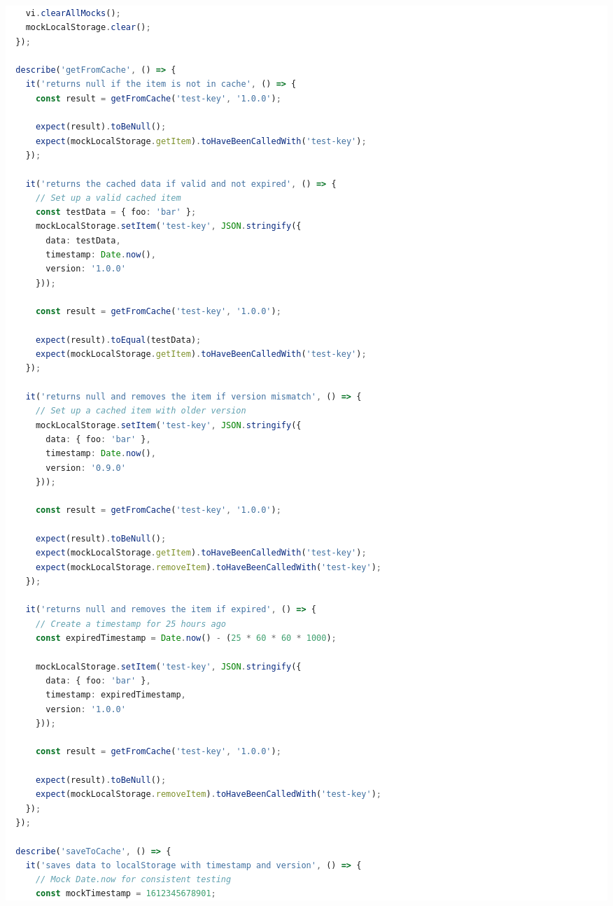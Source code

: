 ```typescript
    vi.clearAllMocks();
    mockLocalStorage.clear();
  });

  describe('getFromCache', () => {
    it('returns null if the item is not in cache', () => {
      const result = getFromCache('test-key', '1.0.0');
      
      expect(result).toBeNull();
      expect(mockLocalStorage.getItem).toHaveBeenCalledWith('test-key');
    });
    
    it('returns the cached data if valid and not expired', () => {
      // Set up a valid cached item
      const testData = { foo: 'bar' };
      mockLocalStorage.setItem('test-key', JSON.stringify({
        data: testData,
        timestamp: Date.now(),
        version: '1.0.0'
      }));
      
      const result = getFromCache('test-key', '1.0.0');
      
      expect(result).toEqual(testData);
      expect(mockLocalStorage.getItem).toHaveBeenCalledWith('test-key');
    });
    
    it('returns null and removes the item if version mismatch', () => {
      // Set up a cached item with older version
      mockLocalStorage.setItem('test-key', JSON.stringify({
        data: { foo: 'bar' },
        timestamp: Date.now(),
        version: '0.9.0'
      }));
      
      const result = getFromCache('test-key', '1.0.0');
      
      expect(result).toBeNull();
      expect(mockLocalStorage.getItem).toHaveBeenCalledWith('test-key');
      expect(mockLocalStorage.removeItem).toHaveBeenCalledWith('test-key');
    });
    
    it('returns null and removes the item if expired', () => {
      // Create a timestamp for 25 hours ago
      const expiredTimestamp = Date.now() - (25 * 60 * 60 * 1000);
      
      mockLocalStorage.setItem('test-key', JSON.stringify({
        data: { foo: 'bar' },
        timestamp: expiredTimestamp,
        version: '1.0.0'
      }));
      
      const result = getFromCache('test-key', '1.0.0');
      
      expect(result).toBeNull();
      expect(mockLocalStorage.removeItem).toHaveBeenCalledWith('test-key');
    });
  });
  
  describe('saveToCache', () => {
    it('saves data to localStorage with timestamp and version', () => {
      // Mock Date.now for consistent testing
      const mockTimestamp = 1612345678901;
```